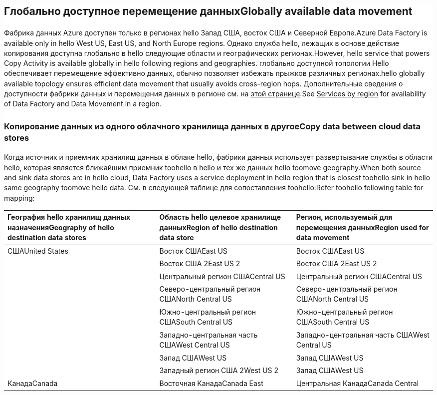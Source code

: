 ## <span data-ttu-id="6b5fc-155"><a name="global"></a>Глобально доступное перемещение данных</span><span class="sxs-lookup"><span data-stu-id="6b5fc-155"><a name="global"></a>Globally available data movement</span></span>
<span data-ttu-id="6b5fc-156">Фабрика данных Azure доступен только в регионах hello Запад США, восток США и Северной Европе.</span><span class="sxs-lookup"><span data-stu-id="6b5fc-156">Azure Data Factory is available only in hello West US, East US, and North Europe regions.</span></span> <span data-ttu-id="6b5fc-157">Однако служба hello, лежащих в основе действие копирования доступна глобально в hello следующие области и географических регионах.</span><span class="sxs-lookup"><span data-stu-id="6b5fc-157">However, hello service that powers Copy Activity is available globally in hello following regions and geographies.</span></span> <span data-ttu-id="6b5fc-158">глобально доступной топологии Hello обеспечивает перемещение эффективно данных, обычно позволяет избежать прыжков различных регионах.</span><span class="sxs-lookup"><span data-stu-id="6b5fc-158">hello globally available topology ensures efficient data movement that usually avoids cross-region hops.</span></span> <span data-ttu-id="6b5fc-159">Дополнительные сведения о доступности фабрики данных и перемещения данных в регионе см. на [этой странице](https://azure.microsoft.com/regions/#services).</span><span class="sxs-lookup"><span data-stu-id="6b5fc-159">See [Services by region](https://azure.microsoft.com/regions/#services) for availability of Data Factory and Data Movement in a region.</span></span>

### <a name="copy-data-between-cloud-data-stores"></a><span data-ttu-id="6b5fc-160">Копирование данных из одного облачного хранилища данных в другое</span><span class="sxs-lookup"><span data-stu-id="6b5fc-160">Copy data between cloud data stores</span></span>
<span data-ttu-id="6b5fc-161">Когда источник и приемник хранилищ данных в облаке hello, фабрики данных использует развертывание службы в области hello, которая является ближайшим приемник toohello в hello и тех же данных hello toomove geography.</span><span class="sxs-lookup"><span data-stu-id="6b5fc-161">When both source and sink data stores are in hello cloud, Data Factory uses a service deployment in hello region that is closest toohello sink in hello same geography toomove hello data.</span></span> <span data-ttu-id="6b5fc-162">См. в следующей таблице для сопоставления toohello:</span><span class="sxs-lookup"><span data-stu-id="6b5fc-162">Refer toohello following table for mapping:</span></span>

| <span data-ttu-id="6b5fc-163">География hello хранилищ данных назначения</span><span class="sxs-lookup"><span data-stu-id="6b5fc-163">Geography of hello destination data stores</span></span> | <span data-ttu-id="6b5fc-164">Область hello целевое хранилище данных</span><span class="sxs-lookup"><span data-stu-id="6b5fc-164">Region of hello destination data store</span></span> | <span data-ttu-id="6b5fc-165">Регион, используемый для перемещения данных</span><span class="sxs-lookup"><span data-stu-id="6b5fc-165">Region used for data movement</span></span> |
|:--- |:--- |:--- |
| <span data-ttu-id="6b5fc-166">США</span><span class="sxs-lookup"><span data-stu-id="6b5fc-166">United States</span></span> | <span data-ttu-id="6b5fc-167">Восток США</span><span class="sxs-lookup"><span data-stu-id="6b5fc-167">East US</span></span> | <span data-ttu-id="6b5fc-168">Восток США</span><span class="sxs-lookup"><span data-stu-id="6b5fc-168">East US</span></span> |
| &nbsp; | <span data-ttu-id="6b5fc-169">Восток США 2</span><span class="sxs-lookup"><span data-stu-id="6b5fc-169">East US 2</span></span> | <span data-ttu-id="6b5fc-170">Восток США 2</span><span class="sxs-lookup"><span data-stu-id="6b5fc-170">East US 2</span></span> |
| &nbsp; | <span data-ttu-id="6b5fc-171">Центральный регион США</span><span class="sxs-lookup"><span data-stu-id="6b5fc-171">Central US</span></span> | <span data-ttu-id="6b5fc-172">Центральный регион США</span><span class="sxs-lookup"><span data-stu-id="6b5fc-172">Central US</span></span> |
| &nbsp; | <span data-ttu-id="6b5fc-173">Северо-центральный регион США</span><span class="sxs-lookup"><span data-stu-id="6b5fc-173">North Central US</span></span> | <span data-ttu-id="6b5fc-174">Северо-центральный регион США</span><span class="sxs-lookup"><span data-stu-id="6b5fc-174">North Central US</span></span> |
| &nbsp; | <span data-ttu-id="6b5fc-175">Южно-центральный регион США</span><span class="sxs-lookup"><span data-stu-id="6b5fc-175">South Central US</span></span> | <span data-ttu-id="6b5fc-176">Южно-центральный регион США</span><span class="sxs-lookup"><span data-stu-id="6b5fc-176">South Central US</span></span> |
| &nbsp; | <span data-ttu-id="6b5fc-177">Западно-центральная часть США</span><span class="sxs-lookup"><span data-stu-id="6b5fc-177">West Central US</span></span> | <span data-ttu-id="6b5fc-178">Западно-центральная часть США</span><span class="sxs-lookup"><span data-stu-id="6b5fc-178">West Central US</span></span> |
| &nbsp; | <span data-ttu-id="6b5fc-179">Запад США</span><span class="sxs-lookup"><span data-stu-id="6b5fc-179">West US</span></span> | <span data-ttu-id="6b5fc-180">Запад США</span><span class="sxs-lookup"><span data-stu-id="6b5fc-180">West US</span></span> |
| &nbsp; | <span data-ttu-id="6b5fc-181">Западный регион США 2</span><span class="sxs-lookup"><span data-stu-id="6b5fc-181">West US 2</span></span> | <span data-ttu-id="6b5fc-182">Запад США</span><span class="sxs-lookup"><span data-stu-id="6b5fc-182">West US</span></span> |
| <span data-ttu-id="6b5fc-183">Канада</span><span class="sxs-lookup"><span data-stu-id="6b5fc-183">Canada</span></span> | <span data-ttu-id="6b5fc-184">Восточная Канада</span><span class="sxs-lookup"><span data-stu-id="6b5fc-184">Canada East</span></span> | <span data-ttu-id="6b5fc-185">Центральная Канада</span><span class="sxs-lookup"><span data-stu-id="6b5fc-185">Canada Central</span></span> |